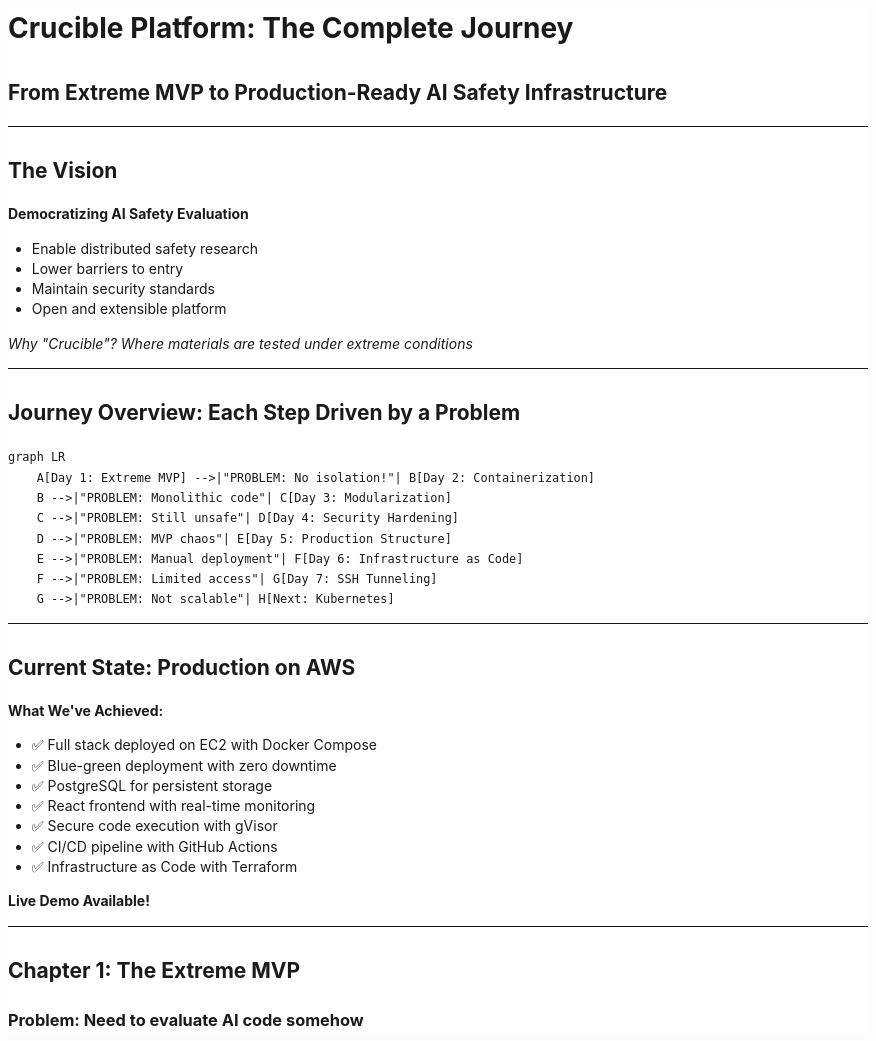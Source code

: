 # Crucible Platform: The Complete Journey
## From Extreme MVP to Production-Ready AI Safety Infrastructure

---

## The Vision

**Democratizing AI Safety Evaluation**

- Enable distributed safety research
- Lower barriers to entry
- Maintain security standards
- Open and extensible platform

*Why "Crucible"? Where materials are tested under extreme conditions*

---

## Journey Overview: Each Step Driven by a Problem

```mermaid
graph LR
    A[Day 1: Extreme MVP] -->|"PROBLEM: No isolation!"| B[Day 2: Containerization]
    B -->|"PROBLEM: Monolithic code"| C[Day 3: Modularization]
    C -->|"PROBLEM: Still unsafe"| D[Day 4: Security Hardening]
    D -->|"PROBLEM: MVP chaos"| E[Day 5: Production Structure]
    E -->|"PROBLEM: Manual deployment"| F[Day 6: Infrastructure as Code]
    F -->|"PROBLEM: Limited access"| G[Day 7: SSH Tunneling]
    G -->|"PROBLEM: Not scalable"| H[Next: Kubernetes]
```

---

## Current State: Production on AWS

**What We've Achieved:**
- ✅ Full stack deployed on EC2 with Docker Compose
- ✅ Blue-green deployment with zero downtime
- ✅ PostgreSQL for persistent storage
- ✅ React frontend with real-time monitoring
- ✅ Secure code execution with gVisor
- ✅ CI/CD pipeline with GitHub Actions
- ✅ Infrastructure as Code with Terraform

**Live Demo Available!**

---

## Chapter 1: The Extreme MVP
### Problem: Need to evaluate AI code somehow
